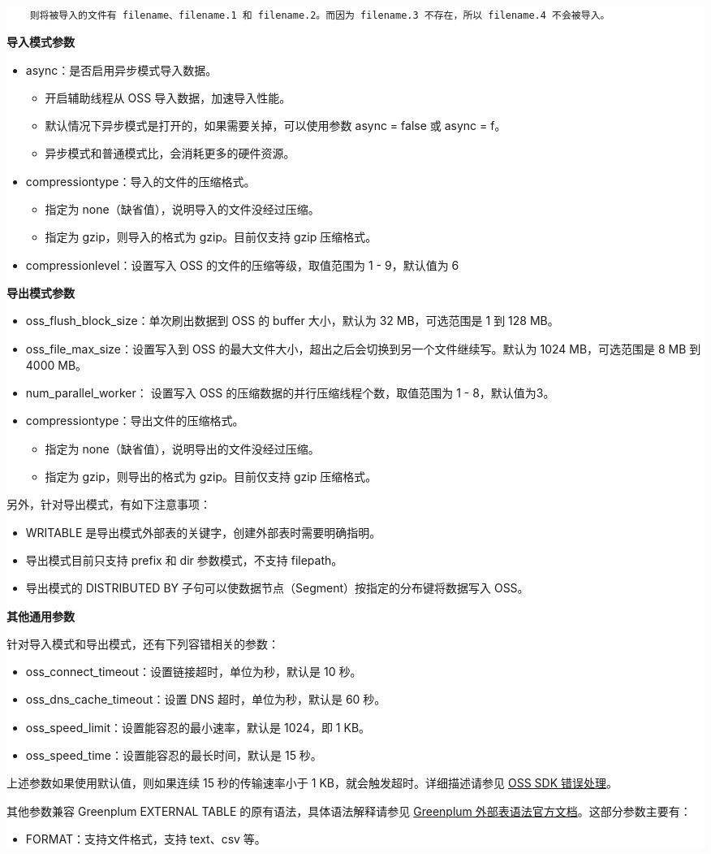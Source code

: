         则将被导入的文件有 filename、filename.1 和 filename.2。而因为 filename.3 不存在，所以 filename.4 不会被导入。


**导入模式参数**

-   async：是否启用异步模式导入数据。

    -   开启辅助线程从 OSS 导入数据，加速导入性能。

    -   默认情况下异步模式是打开的，如果需要关掉，可以使用参数 async = false 或 async = f。

    -   异步模式和普通模式比，会消耗更多的硬件资源。

-   compressiontype：导入的文件的压缩格式。

    -   指定为 none（缺省值），说明导入的文件没经过压缩。

    -   指定为 gzip，则导入的格式为 gzip。目前仅支持 gzip 压缩格式。

-   compressionlevel：设置写入 OSS 的文件的压缩等级，取值范围为 1 - 9，默认值为 6


**导出模式参数**

-   oss\_flush\_block\_size：单次刷出数据到 OSS 的 buffer 大小，默认为 32 MB，可选范围是 1 到 128 MB。

-   oss\_file\_max\_size：设置写入到 OSS 的最大文件大小，超出之后会切换到另一个文件继续写。默认为 1024 MB，可选范围是 8 MB 到 4000 MB。

-   num\_parallel\_worker： 设置写入 OSS 的压缩数据的并行压缩线程个数，取值范围为 1 - 8，默认值为3。

-   compressiontype：导出文件的压缩格式。

    -   指定为 none（缺省值），说明导出的文件没经过压缩。

    -   指定为 gzip，则导出的格式为 gzip。目前仅支持 gzip 压缩格式。


另外，针对导出模式，有如下注意事项：

-   WRITABLE 是导出模式外部表的关键字，创建外部表时需要明确指明。

-   导出模式目前只支持 prefix 和 dir 参数模式，不支持 filepath。

-   导出模式的 DISTRIBUTED BY 子句可以使数据节点（Segment）按指定的分布键将数据写入 OSS。


**其他通用参数**

针对导入模式和导出模式，还有下列容错相关的参数：

-   oss\_connect\_timeout：设置链接超时，单位为秒，默认是 10 秒。

-   oss\_dns\_cache\_timeout：设置 DNS 超时，单位为秒，默认是 60 秒。

-   oss\_speed\_limit：设置能容忍的最小速率，默认是 1024，即 1 KB。

-   oss\_speed\_time：设置能容忍的最长时间，默认是 15 秒。


上述参数如果使用默认值，则如果连续 15 秒的传输速率小于 1 KB，就会触发超时。详细描述请参见 [OSS SDK 错误处理](https://help.aliyun.com/document_detail/32141.html)。

其他参数兼容 Greenplum EXTERNAL TABLE 的原有语法，具体语法解释请参见 [Greenplum 外部表语法官方文档](http://gpdb.docs.pivotal.io/4380/ref_guide/sql_commands/CREATE_EXTERNAL_TABLE.html)。这部分参数主要有：

-   FORMAT：支持文件格式，支持 text、csv 等。
